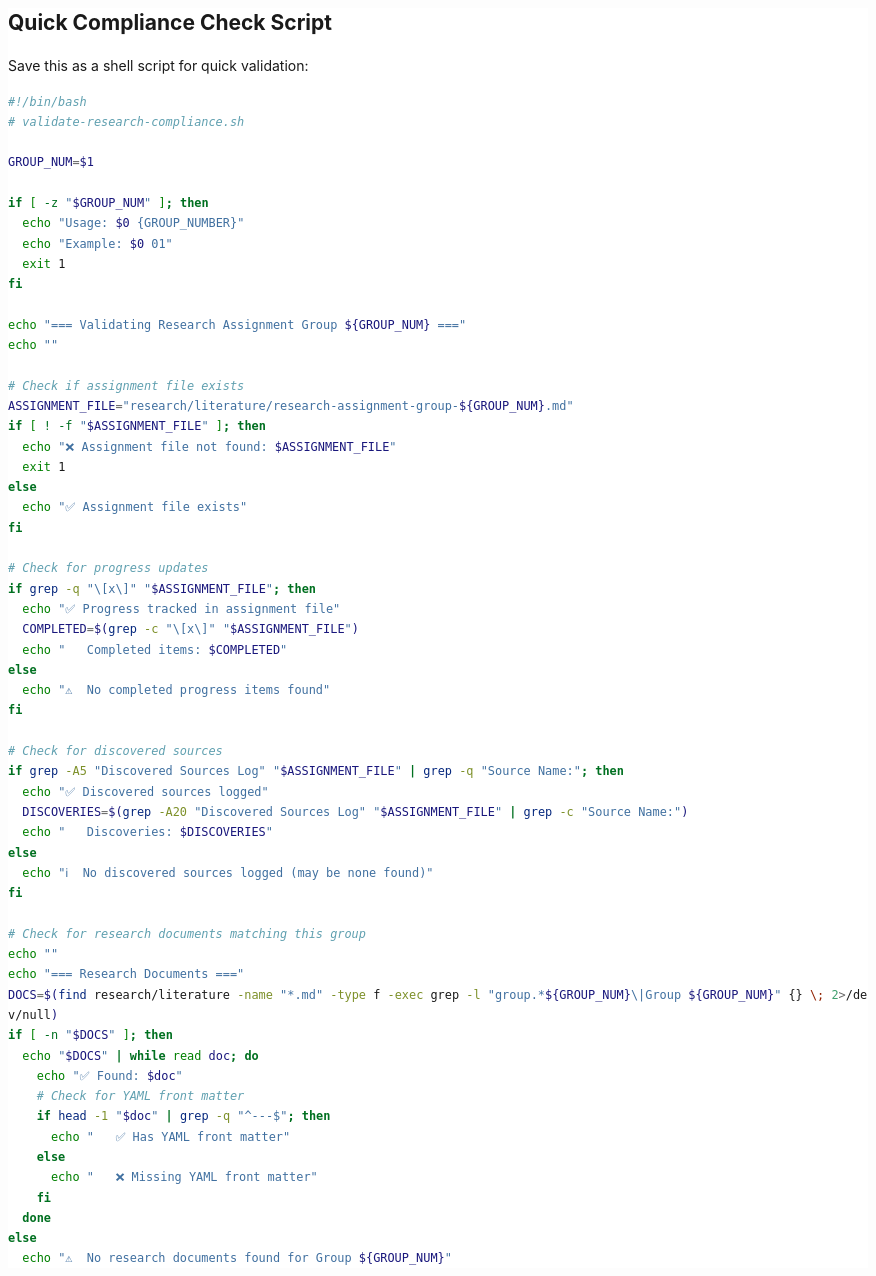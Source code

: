 
## Quick Compliance Check Script

Save this as a shell script for quick validation:

```bash
#!/bin/bash
# validate-research-compliance.sh

GROUP_NUM=$1

if [ -z "$GROUP_NUM" ]; then
  echo "Usage: $0 {GROUP_NUMBER}"
  echo "Example: $0 01"
  exit 1
fi

echo "=== Validating Research Assignment Group ${GROUP_NUM} ==="
echo ""

# Check if assignment file exists
ASSIGNMENT_FILE="research/literature/research-assignment-group-${GROUP_NUM}.md"
if [ ! -f "$ASSIGNMENT_FILE" ]; then
  echo "❌ Assignment file not found: $ASSIGNMENT_FILE"
  exit 1
else
  echo "✅ Assignment file exists"
fi

# Check for progress updates
if grep -q "\[x\]" "$ASSIGNMENT_FILE"; then
  echo "✅ Progress tracked in assignment file"
  COMPLETED=$(grep -c "\[x\]" "$ASSIGNMENT_FILE")
  echo "   Completed items: $COMPLETED"
else
  echo "⚠️  No completed progress items found"
fi

# Check for discovered sources
if grep -A5 "Discovered Sources Log" "$ASSIGNMENT_FILE" | grep -q "Source Name:"; then
  echo "✅ Discovered sources logged"
  DISCOVERIES=$(grep -A20 "Discovered Sources Log" "$ASSIGNMENT_FILE" | grep -c "Source Name:")
  echo "   Discoveries: $DISCOVERIES"
else
  echo "ℹ️  No discovered sources logged (may be none found)"
fi

# Check for research documents matching this group
echo ""
echo "=== Research Documents ==="
DOCS=$(find research/literature -name "*.md" -type f -exec grep -l "group.*${GROUP_NUM}\|Group ${GROUP_NUM}" {} \; 2>/dev/null)
if [ -n "$DOCS" ]; then
  echo "$DOCS" | while read doc; do
    echo "✅ Found: $doc"
    # Check for YAML front matter
    if head -1 "$doc" | grep -q "^---$"; then
      echo "   ✅ Has YAML front matter"
    else
      echo "   ❌ Missing YAML front matter"
    fi
  done
else
  echo "⚠️  No research documents found for Group ${GROUP_NUM}"
```